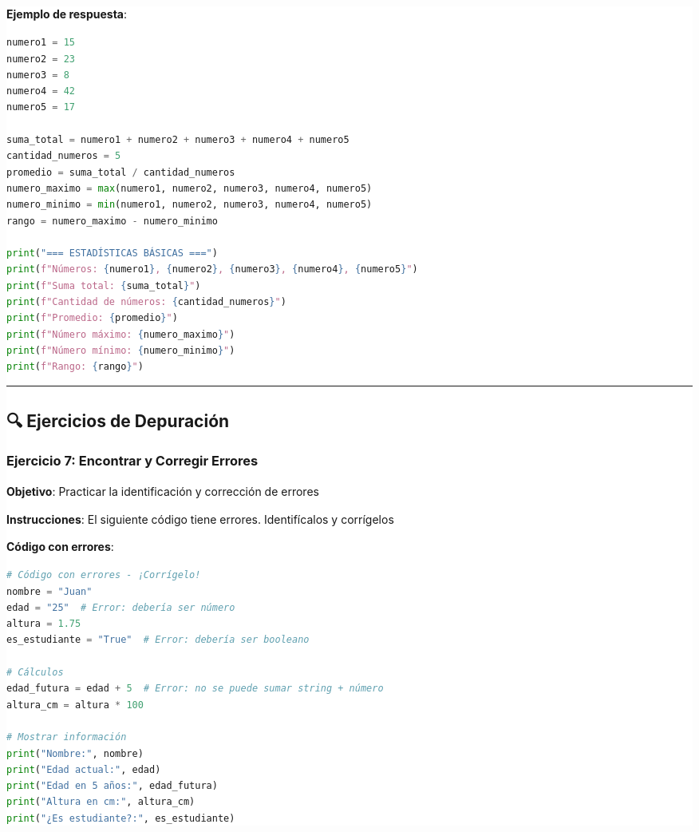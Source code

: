 **Ejemplo de respuesta**:
```python
numero1 = 15
numero2 = 23
numero3 = 8
numero4 = 42
numero5 = 17

suma_total = numero1 + numero2 + numero3 + numero4 + numero5
cantidad_numeros = 5
promedio = suma_total / cantidad_numeros
numero_maximo = max(numero1, numero2, numero3, numero4, numero5)
numero_minimo = min(numero1, numero2, numero3, numero4, numero5)
rango = numero_maximo - numero_minimo

print("=== ESTADÍSTICAS BÁSICAS ===")
print(f"Números: {numero1}, {numero2}, {numero3}, {numero4}, {numero5}")
print(f"Suma total: {suma_total}")
print(f"Cantidad de números: {cantidad_numeros}")
print(f"Promedio: {promedio}")
print(f"Número máximo: {numero_maximo}")
print(f"Número mínimo: {numero_minimo}")
print(f"Rango: {rango}")
```

---

## 🔍 Ejercicios de Depuración

### **Ejercicio 7: Encontrar y Corregir Errores**
**Objetivo**: Practicar la identificación y corrección de errores

**Instrucciones**: El siguiente código tiene errores. Identifícalos y corrígelos

**Código con errores**:
```python
# Código con errores - ¡Corrígelo!
nombre = "Juan"
edad = "25"  # Error: debería ser número
altura = 1.75
es_estudiante = "True"  # Error: debería ser booleano

# Cálculos
edad_futura = edad + 5  # Error: no se puede sumar string + número
altura_cm = altura * 100

# Mostrar información
print("Nombre:", nombre)
print("Edad actual:", edad)
print("Edad en 5 años:", edad_futura)
print("Altura en cm:", altura_cm)
print("¿Es estudiante?:", es_estudiante)
```
